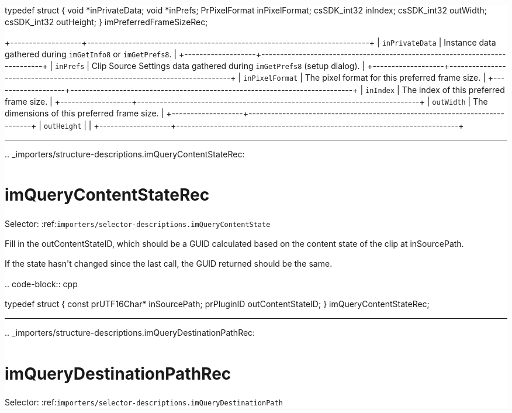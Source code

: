   typedef struct {
    void           *inPrivateData;
    void           *inPrefs;
    PrPixelFormat  inPixelFormat;
    csSDK_int32    inIndex;
    csSDK_int32    outWidth;
    csSDK_int32    outHeight;
  } imPreferredFrameSizeRec;

+-------------------+---------------------------------------------------------------------------+
| ``inPrivateData`` | Instance data gathered during ``imGetInfo8`` or ``imGetPrefs8``.          |
+-------------------+---------------------------------------------------------------------------+
| ``inPrefs``       | Clip Source Settings data gathered during ``imGetPrefs8`` (setup dialog). |
+-------------------+---------------------------------------------------------------------------+
| ``inPixelFormat`` | The pixel format for this preferred frame size.                           |
+-------------------+---------------------------------------------------------------------------+
| ``inIndex``       | The index of this preferred frame size.                                   |
+-------------------+---------------------------------------------------------------------------+
| ``outWidth``      | The dimensions of this preferred frame size.                              |
+-------------------+---------------------------------------------------------------------------+
| ``outHeight``     |                                                                           |
+-------------------+---------------------------------------------------------------------------+

----

.. _importers/structure-descriptions.imQueryContentStateRec:

imQueryContentStateRec
================================================================================

Selector: :ref:`importers/selector-descriptions.imQueryContentState`

Fill in the outContentStateID, which should be a GUID calculated based on the content state of the clip at inSourcePath.

If the state hasn't changed since the last call, the GUID returned should be the same.

.. code-block:: cpp

  typedef struct {
    const prUTF16Char*  inSourcePath;
    prPluginID          outContentStateID;
  } imQueryContentStateRec;

----

.. _importers/structure-descriptions.imQueryDestinationPathRec:

imQueryDestinationPathRec
================================================================================

Selector: :ref:`importers/selector-descriptions.imQueryDestinationPath`
